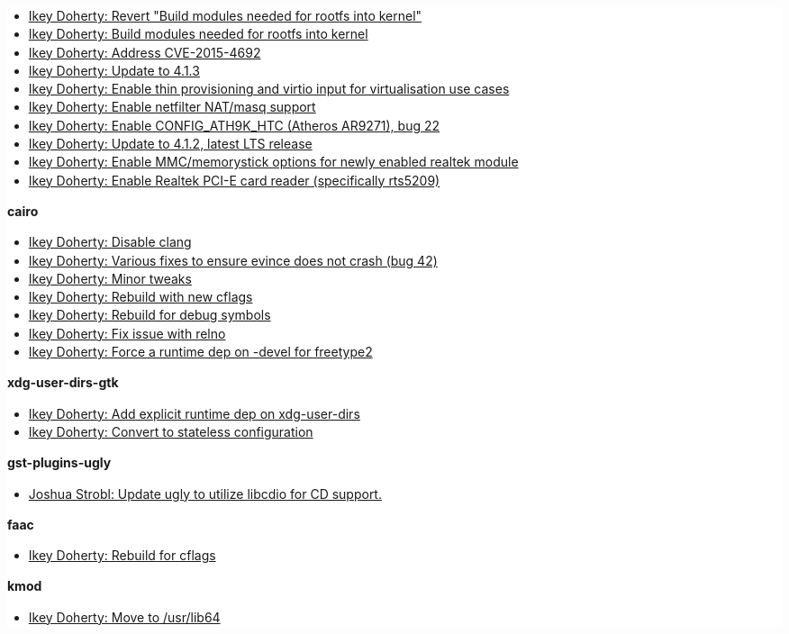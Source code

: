 -  [Ikey Doherty: Revert "Build modules needed for rootfs into kernel"](https://git.solus-project.com/packages/kernel/commit/?id=cc7c19a)
-  [Ikey Doherty: Build modules needed for rootfs into kernel](https://git.solus-project.com/packages/kernel/commit/?id=fd16e66)
-  [Ikey Doherty: Address CVE-2015-4692](https://git.solus-project.com/packages/kernel/commit/?id=c32f841)
-  [Ikey Doherty: Update to 4.1.3](https://git.solus-project.com/packages/kernel/commit/?id=b2c1357)
-  [Ikey Doherty: Enable thin provisioning and virtio input for virtualisation use cases](https://git.solus-project.com/packages/kernel/commit/?id=7f91921)
-  [Ikey Doherty: Enable netfilter NAT/masq support](https://git.solus-project.com/packages/kernel/commit/?id=fe47cb0)
-  [Ikey Doherty: Enable CONFIG_ATH9K_HTC (Atheros AR9271), bug 22](https://git.solus-project.com/packages/kernel/commit/?id=9cc7c1c)
-  [Ikey Doherty: Update to 4.1.2, latest LTS release](https://git.solus-project.com/packages/kernel/commit/?id=d63a213)
-  [Ikey Doherty: Enable MMC/memorystick options for newly enabled realtek module](https://git.solus-project.com/packages/kernel/commit/?id=c6683e8)
-  [Ikey Doherty: Enable Realtek PCI-E card reader (specifically rts5209)](https://git.solus-project.com/packages/kernel/commit/?id=3814bfe)

**cairo**

-  [Ikey Doherty: Disable clang](https://git.solus-project.com/packages/cairo/commit/?id=695bba4)
-  [Ikey Doherty: Various fixes to ensure evince does not crash (bug 42)](https://git.solus-project.com/packages/cairo/commit/?id=0857f67)
-  [Ikey Doherty: Minor tweaks](https://git.solus-project.com/packages/cairo/commit/?id=f5a055e)
-  [Ikey Doherty: Rebuild with new cflags](https://git.solus-project.com/packages/cairo/commit/?id=773bed1)
-  [Ikey Doherty: Rebuild for debug symbols](https://git.solus-project.com/packages/cairo/commit/?id=ac9f9f7)
-  [Ikey Doherty: Fix issue with relno](https://git.solus-project.com/packages/cairo/commit/?id=0d4d122)
-  [Ikey Doherty: Force a runtime dep on -devel for freetype2](https://git.solus-project.com/packages/cairo/commit/?id=19015ae)

**xdg-user-dirs-gtk**

-  [Ikey Doherty: Add explicit runtime dep on xdg-user-dirs](https://git.solus-project.com/packages/xdg-user-dirs-gtk/commit/?id=22ef5bf)
-  [Ikey Doherty: Convert to stateless configuration](https://git.solus-project.com/packages/xdg-user-dirs-gtk/commit/?id=2560845)

**gst-plugins-ugly**

-  [Joshua Strobl: Update ugly to utilize libcdio for CD support.](https://git.solus-project.com/packages/gst-plugins-ugly/commit/?id=c1f3360)

**faac**

-  [Ikey Doherty: Rebuild for cflags](https://git.solus-project.com/packages/faac/commit/?id=c6796d2)

**kmod**

-  [Ikey Doherty: Move to /usr/lib64](https://git.solus-project.com/packages/kmod/commit/?id=49d8310)
